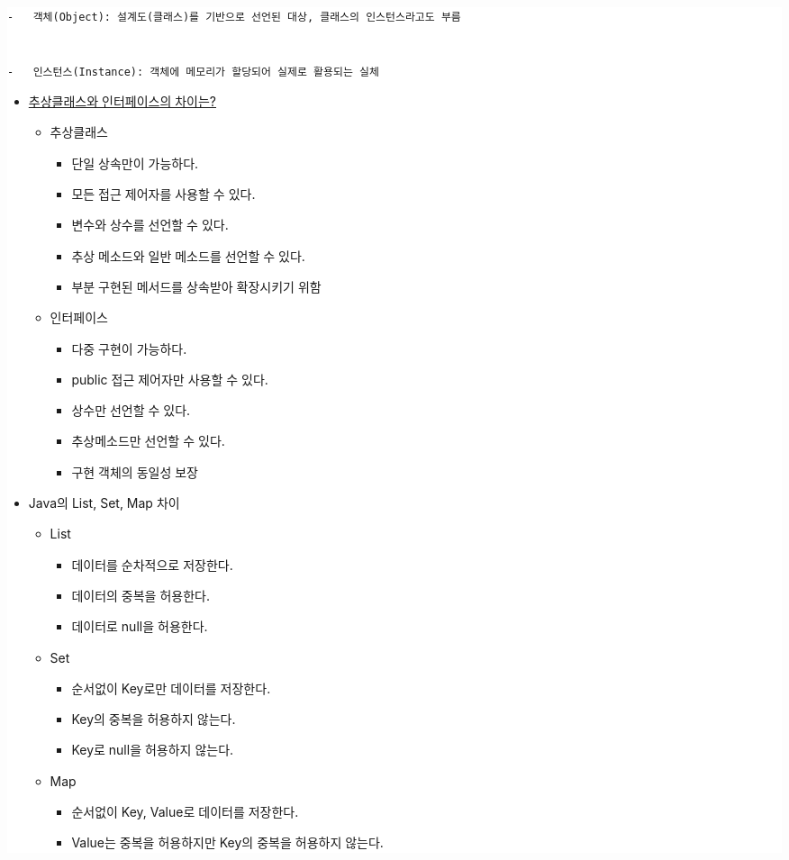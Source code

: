     
    -   객체(Object): 설계도(클래스)를 기반으로 선언된 대상, 클래스의 인스턴스라고도 부름  
        
    
    -   인스턴스(Instance): 객체에 메모리가 할당되어 실제로 활용되는 실체  
        
-   [추상클래스와 인터페이스의 차이는?](https://brunch.co.kr/@kd4/6)  
    
    -   추상클래스  
        
        -   단일 상속만이 가능하다.  
            
        
        -   모든 접근 제어자를 사용할 수 있다.  
            
        
        -   변수와 상수를 선언할 수 있다.  
            
        
        -   추상 메소드와 일반 메소드를 선언할 수 있다.  
            
        
        -   부분 구현된 메서드를 상속받아 확장시키기 위함  
            
    
    -   인터페이스  
        
        -   다중 구현이 가능하다.  
            
        
        -   public 접근 제어자만 사용할 수 있다.  
            
        
        -   상수만 선언할 수 있다.  
            
        
        -   추상메소드만 선언할 수 있다.  
            
        
        -   구현 객체의 동일성 보장  
            
-   Java의 List, Set, Map 차이  
    
    -   List  
        
        -   데이터를 순차적으로 저장한다.  
            
        
        -   데이터의 중복을 허용한다.  
            
        
        -   데이터로 null을 허용한다.  
            
    
    -   Set  
        
        -   순서없이 Key로만 데이터를 저장한다.  
            
        
        -   Key의 중복을 허용하지 않는다.  
            
        
        -   Key로 null을 허용하지 않는다.  
            
    
    -   Map  
        
        -   순서없이 Key, Value로 데이터를 저장한다.  
            
        
        -   Value는 중복을 허용하지만 Key의 중복을 허용하지 않는다.  
            